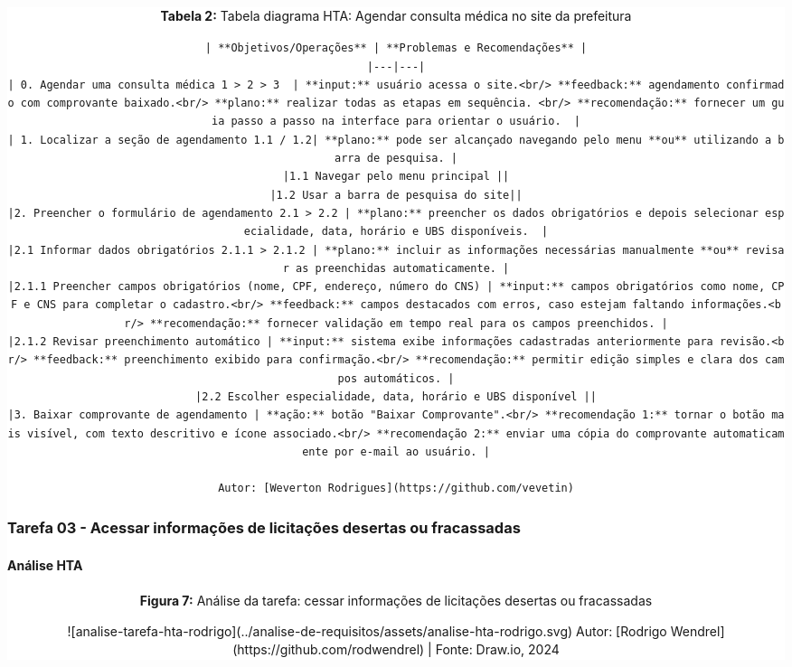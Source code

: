 <center>
	<p><strong>Tabela 2:</strong> Tabela diagrama HTA: Agendar consulta médica no site da prefeitura</p>

	| **Objetivos/Operações** | **Problemas e Recomendações** |
	|---|---|
	| 0. Agendar uma consulta médica 1 > 2 > 3  | **input:** usuário acessa o site.<br/> **feedback:** agendamento confirmado com comprovante baixado.<br/> **plano:** realizar todas as etapas em sequência. <br/> **recomendação:** fornecer um guia passo a passo na interface para orientar o usuário.  |
  	| 1. Localizar a seção de agendamento 1.1 / 1.2| **plano:** pode ser alcançado navegando pelo menu **ou** utilizando a barra de pesquisa. |
	|1.1 Navegar pelo menu principal ||
	|1.2 Usar a barra de pesquisa do site||
	|2. Preencher o formulário de agendamento 2.1 > 2.2 | **plano:** preencher os dados obrigatórios e depois selecionar especialidade, data, horário e UBS disponíveis.  |
	|2.1 Informar dados obrigatórios 2.1.1 > 2.1.2 | **plano:** incluir as informações necessárias manualmente **ou** revisar as preenchidas automaticamente. |
	|2.1.1 Preencher campos obrigatórios (nome, CPF, endereço, número do CNS) | **input:** campos obrigatórios como nome, CPF e CNS para completar o cadastro.<br/> **feedback:** campos destacados com erros, caso estejam faltando informações.<br/> **recomendação:** fornecer validação em tempo real para os campos preenchidos. |
	|2.1.2 Revisar preenchimento automático | **input:** sistema exibe informações cadastradas anteriormente para revisão.<br/> **feedback:** preenchimento exibido para confirmação.<br/> **recomendação:** permitir edição simples e clara dos campos automáticos. |
	|2.2 Escolher especialidade, data, horário e UBS disponível ||
	|3. Baixar comprovante de agendamento | **ação:** botão "Baixar Comprovante".<br/> **recomendação 1:** tornar o botão mais visível, com texto descritivo e ícone associado.<br/> **recomendação 2:** enviar uma cópia do comprovante automaticamente por e-mail ao usuário. |
	
	Autor: [Weverton Rodrigues](https://github.com/vevetin)
</center>

### Tarefa 03 - Acessar informações de licitações desertas ou fracassadas

#### Análise HTA
<center>
    <p><strong>Figura 7:</strong> Análise da tarefa: cessar informações de licitações desertas ou fracassadas</p>
    ![analise-tarefa-hta-rodrigo](../analise-de-requisitos/assets/analise-hta-rodrigo.svg)
    Autor: [Rodrigo Wendrel](https://github.com/rodwendrel) | Fonte: Draw.io, 2024
</center>
